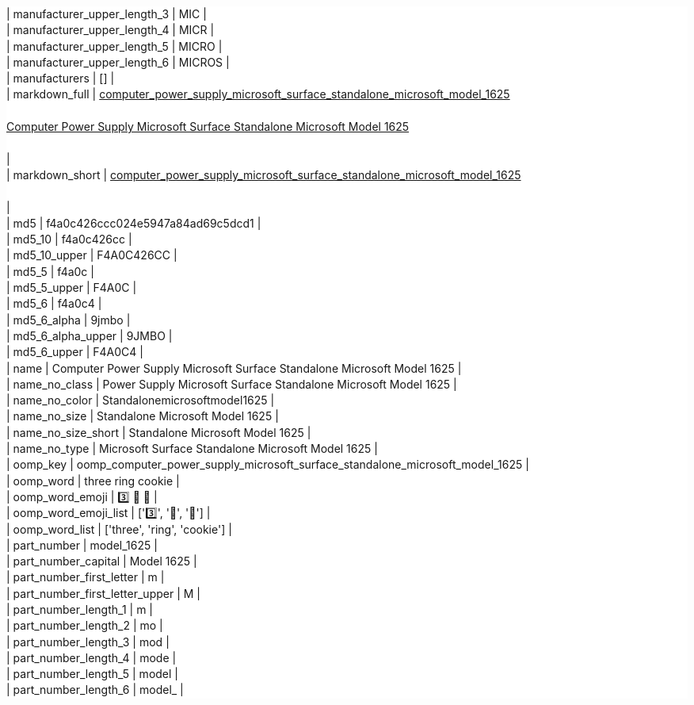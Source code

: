 | manufacturer_upper_length_3 | MIC |  
| manufacturer_upper_length_4 | MICR |  
| manufacturer_upper_length_5 | MICRO |  
| manufacturer_upper_length_6 | MICROS |  
| manufacturers | [] |  
| markdown_full | [computer_power_supply_microsoft_surface_standalone_microsoft_model_1625](https://github.com/oomlout/oomlout_oomp_current_version_messy/tree/main/parts/computer_power_supply_microsoft_surface_standalone_microsoft_model_1625)<br>[](https://github.com/oomlout/oomlout_oomp_current_version_messy/tree/main/parts/computer_power_supply_microsoft_surface_standalone_microsoft_model_1625)<br>[Computer Power Supply Microsoft Surface Standalone Microsoft Model 1625](https://github.com/oomlout/oomlout_oomp_current_version_messy/tree/main/parts/computer_power_supply_microsoft_surface_standalone_microsoft_model_1625)<br><br> |  
| markdown_short | [computer_power_supply_microsoft_surface_standalone_microsoft_model_1625](https://github.com/oomlout/oomlout_oomp_current_version_messy/tree/main/parts/computer_power_supply_microsoft_surface_standalone_microsoft_model_1625)<br><br> |  
| md5 | f4a0c426ccc024e5947a84ad69c5dcd1 |  
| md5_10 | f4a0c426cc |  
| md5_10_upper | F4A0C426CC |  
| md5_5 | f4a0c |  
| md5_5_upper | F4A0C |  
| md5_6 | f4a0c4 |  
| md5_6_alpha | 9jmbo |  
| md5_6_alpha_upper | 9JMBO |  
| md5_6_upper | F4A0C4 |  
| name | Computer Power Supply Microsoft Surface Standalone Microsoft Model 1625 |  
| name_no_class | Power Supply Microsoft Surface Standalone Microsoft Model 1625 |  
| name_no_color | Standalonemicrosoftmodel1625 |  
| name_no_size | Standalone Microsoft Model 1625 |  
| name_no_size_short | Standalone Microsoft Model 1625 |  
| name_no_type | Microsoft Surface Standalone Microsoft Model 1625 |  
| oomp_key | oomp_computer_power_supply_microsoft_surface_standalone_microsoft_model_1625 |  
| oomp_word | three ring cookie |  
| oomp_word_emoji | :three: :ring: :cookie: |  
| oomp_word_emoji_list | [':three:', ':ring:', ':cookie:'] |  
| oomp_word_list | ['three', 'ring', 'cookie'] |  
| part_number | model_1625 |  
| part_number_capital | Model 1625 |  
| part_number_first_letter | m |  
| part_number_first_letter_upper | M |  
| part_number_length_1 | m |  
| part_number_length_2 | mo |  
| part_number_length_3 | mod |  
| part_number_length_4 | mode |  
| part_number_length_5 | model |  
| part_number_length_6 | model_ |  